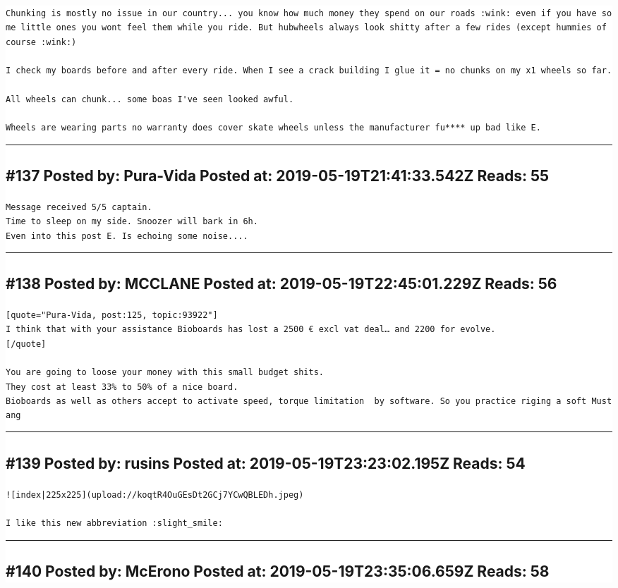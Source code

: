 ```
Chunking is mostly no issue in our country... you know how much money they spend on our roads :wink: even if you have some little ones you wont feel them while you ride. But hubwheels always look shitty after a few rides (except hummies of course :wink:)

I check my boards before and after every ride. When I see a crack building I glue it = no chunks on my x1 wheels so far.

All wheels can chunk... some boas I've seen looked awful.

Wheels are wearing parts no warranty does cover skate wheels unless the manufacturer fu**** up bad like E.
```

---
## \#137 Posted by: Pura-Vida Posted at: 2019-05-19T21:41:33.542Z Reads: 55

```
Message received 5/5 captain.
Time to sleep on my side. Snoozer will bark in 6h.
Even into this post E. Is echoing some noise....
```

---
## \#138 Posted by: MCCLANE Posted at: 2019-05-19T22:45:01.229Z Reads: 56

```
[quote="Pura-Vida, post:125, topic:93922"]
I think that with your assistance Bioboards has lost a 2500 € excl vat deal… and 2200 for evolve.
[/quote]

You are going to loose your money with this small budget shits.
They cost at least 33% to 50% of a nice board.
Bioboards as well as others accept to activate speed, torque limitation  by software. So you practice riging a soft Mustang
```

---
## \#139 Posted by: rusins Posted at: 2019-05-19T23:23:02.195Z Reads: 54

```
![index|225x225](upload://koqtR4OuGEsDt2GCj7YCwQBLEDh.jpeg) 

I like this new abbreviation :slight_smile:
```

---
## \#140 Posted by: McErono Posted at: 2019-05-19T23:35:06.659Z Reads: 58
